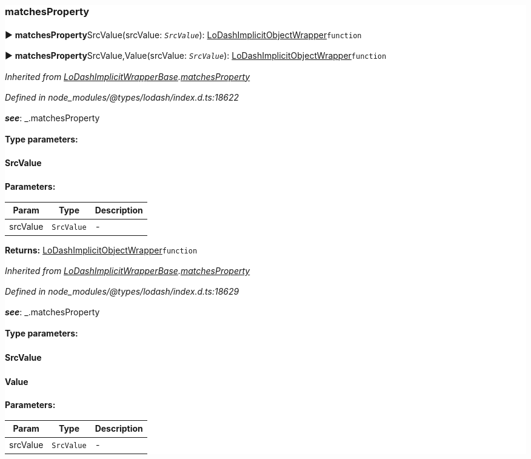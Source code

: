 ###  matchesProperty

► **matchesProperty**SrcValue(srcValue: *`SrcValue`*): [LoDashImplicitObjectWrapper](_node_modules__types_lodash_index_d_._.lodashimplicitobjectwrapper.md)`function`

► **matchesProperty**SrcValue,Value(srcValue: *`SrcValue`*): [LoDashImplicitObjectWrapper](_node_modules__types_lodash_index_d_._.lodashimplicitobjectwrapper.md)`function`



*Inherited from [LoDashImplicitWrapperBase](_node_modules__types_lodash_index_d_._.lodashimplicitwrapperbase.md).[matchesProperty](_node_modules__types_lodash_index_d_._.lodashimplicitwrapperbase.md#matchesproperty)*

*Defined in node_modules/@types/lodash/index.d.ts:18622*


*__see__*: _.matchesProperty



**Type parameters:**

#### SrcValue 
**Parameters:**

| Param | Type | Description |
| ------ | ------ | ------ |
| srcValue | `SrcValue`   |  - |





**Returns:** [LoDashImplicitObjectWrapper](_node_modules__types_lodash_index_d_._.lodashimplicitobjectwrapper.md)`function`



*Inherited from [LoDashImplicitWrapperBase](_node_modules__types_lodash_index_d_._.lodashimplicitwrapperbase.md).[matchesProperty](_node_modules__types_lodash_index_d_._.lodashimplicitwrapperbase.md#matchesproperty)*

*Defined in node_modules/@types/lodash/index.d.ts:18629*


*__see__*: _.matchesProperty



**Type parameters:**

#### SrcValue 
#### Value 
**Parameters:**

| Param | Type | Description |
| ------ | ------ | ------ |
| srcValue | `SrcValue`   |  - |


